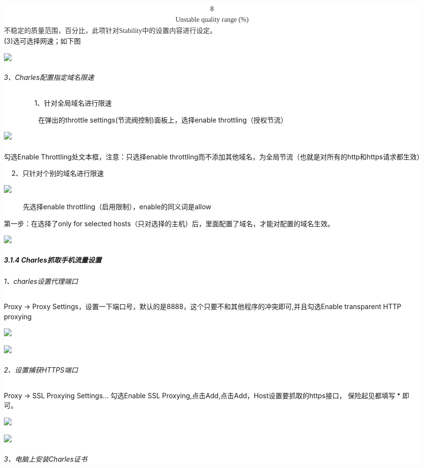 <section style="text-align: center;margin: 0pt 0pt 0.0001pt;font-family: Calibri;font-size: 10.5pt;line-height: 1.6em;"><span style="font-family: 微软雅黑;font-size: 10.5pt;">8<o:p></o:p></span></section></td><td valign="center" style="padding: 0pt 5.4pt;border-left-width: 1pt;border-left-color: windowtext;border-right-width: 1pt;border-right-color: windowtext;border-top: none;border-bottom-width: 1pt;border-bottom-color: windowtext;"><section style="text-align: center;margin: 0pt 0pt 0.0001pt;font-family: Calibri;font-size: 10.5pt;line-height: 1.6em;"><span style="font-family: 微软雅黑;line-height: 21px;color: rgb(51, 51, 51);letter-spacing: 0pt;font-size: 10.5pt;background: rgb(255, 255, 255);"><span style="font-family:微软雅黑;">Unstable quality range</span> <span style="font-family:微软雅黑;">(%)</span><o:p></o:p></span></section></td><td valign="center" style="padding: 0pt 5.4pt;border-left-width: 1pt;border-left-color: windowtext;border-right-width: 1pt;border-right-color: windowtext;border-top: none;border-bottom-width: 1pt;border-bottom-color: windowtext;"><section style="margin: 0pt;font-family: Calibri;font-size: 10.5pt;line-height: 1.6em;"><span style="font-family: 微软雅黑;line-height: 21px;color: rgb(51, 51, 51);letter-spacing: 0pt;font-size: 10.5pt;background: rgb(255, 255, 255);"><span style="font-family:微软雅黑;">不稳定的质量范围，百分比，此项针对Stability中的设置内容进行设定。</span><o:p></o:p></span></section></td></tr></tbody></table>  
(3)选可选择网速；如下图  
  
![](https://mmbiz.qpic.cn/mmbiz_png/kTIZMBcJhwiaVQKU26zOwUnROMyw06Ar9dUIf2IYHOBeKU47n4JVfzdq8z4uj2icCy6g7uH5JKgpib2mAVgiaYZFKg/640?wx_fmt=png&from=appmsg "")  
###### 3、Charles配置指定域名限速  
  
                1、针对全局域名进行限速  
  
                  在弹出的throttle settings(节流阀控制)面板上，选择enable throttling（授权节流）  
  
![](https://mmbiz.qpic.cn/mmbiz_png/kTIZMBcJhwiaVQKU26zOwUnROMyw06Ar9ekOZIAqy3tXaLFGSgr8DJvdcur3M8ZN5dkB5L8yNUdqTYjpef3kOlw/640?wx_fmt=png&from=appmsg "")  
      
勾选Enable Throttling处文本框，注意：只选择enable throttling而不添加其他域名，为全局节流（也就是对所有的http和https请求都生效）  
  
    2、只针对个别的域名进行限速  
  
![](https://mmbiz.qpic.cn/mmbiz_png/kTIZMBcJhwiaVQKU26zOwUnROMyw06Ar9ekOZIAqy3tXaLFGSgr8DJvdcur3M8ZN5dkB5L8yNUdqTYjpef3kOlw/640?wx_fmt=png&from=appmsg "")  
  
          先选择enable throttling（启用限制），enable的同义词是allow  
  
第一步：在选择了only for selected hosts（只对选择的主机）后，里面配置了域名，才能对配置的域名生效。  
  
![](https://mmbiz.qpic.cn/mmbiz_png/kTIZMBcJhwiaVQKU26zOwUnROMyw06Ar97VeFemSG2IQpmicnmUMlWnawsVElWx1gfIs2AOa07coiaTBxx7pSUHMQ/640?wx_fmt=png&from=appmsg "")  
##### 3.1.4 Charles抓取手机流量设置  
###### 1、charles设置代理端口  
  
Proxy -> Proxy Settings，设置一下端口号，默认的是8888，这个只要不和其他程序的冲突即可,并且勾选Enable transparent HTTP proxying  
  
![](https://mmbiz.qpic.cn/mmbiz_png/kTIZMBcJhwiaVQKU26zOwUnROMyw06Ar9Suo9UX3KwX1FYicelAJyVlutmq7vTkLIJxkqOGNq4brECwibevvaOahA/640?wx_fmt=png&from=appmsg "")  
  
![](https://mmbiz.qpic.cn/mmbiz_png/kTIZMBcJhwiaVQKU26zOwUnROMyw06Ar9yLfzqADWiblRsm1DzNJoTjoibBSrAyw1K4g9qIAMHqc7D1CqPGoVfhgg/640?wx_fmt=png&from=appmsg "")  
###### 2、设置捕获HTTPS端口  
  
Proxy -> SSL Proxying Settings... 勾选Enable SSL Proxying,点击Add,点击Add，Host设置要抓取的https接口， 保险起见都填写 * 即可。  
  
![](https://mmbiz.qpic.cn/mmbiz_png/kTIZMBcJhwiaVQKU26zOwUnROMyw06Ar9gE9XoDP9vguoVJAdFjp0dp0U5rSDXqRC6hh6Zex8T4l1aj2HaC3K9g/640?wx_fmt=png&from=appmsg "")  
  
![](https://mmbiz.qpic.cn/mmbiz_png/kTIZMBcJhwiaVQKU26zOwUnROMyw06Ar9icF2ATzAca3uicQc8wbWLB6B0812SyxYL3d4wSnGGUwX1QYAxxA3yzdQ/640?wx_fmt=png&from=appmsg "")  
###### 3、电脑上安装Charles证书  
  